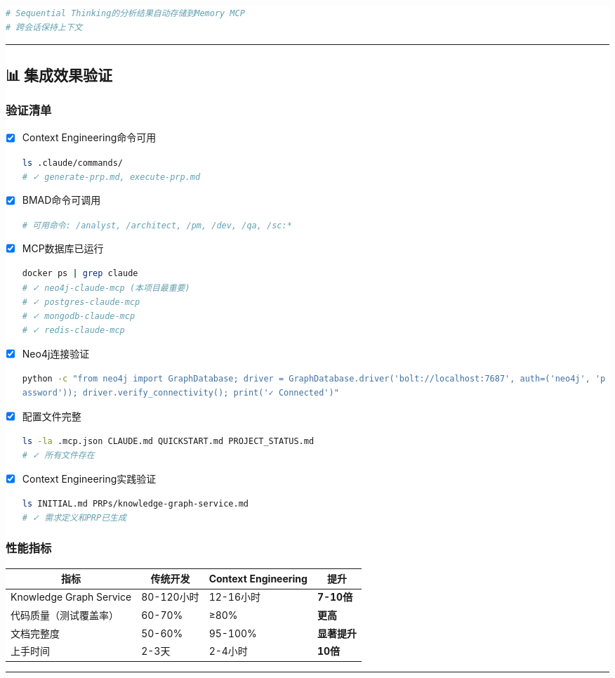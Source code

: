 ```bash
# Sequential Thinking的分析结果自动存储到Memory MCP
# 跨会话保持上下文
```

---

## 📊 集成效果验证

### 验证清单

- [x] Context Engineering命令可用
  ```bash
  ls .claude/commands/
  # ✓ generate-prp.md, execute-prp.md
  ```

- [x] BMAD命令可调用
  ```bash
  # 可用命令: /analyst, /architect, /pm, /dev, /qa, /sc:*
  ```

- [x] MCP数据库已运行
  ```bash
  docker ps | grep claude
  # ✓ neo4j-claude-mcp (本项目最重要)
  # ✓ postgres-claude-mcp
  # ✓ mongodb-claude-mcp
  # ✓ redis-claude-mcp
  ```

- [x] Neo4j连接验证
  ```bash
  python -c "from neo4j import GraphDatabase; driver = GraphDatabase.driver('bolt://localhost:7687', auth=('neo4j', 'password')); driver.verify_connectivity(); print('✓ Connected')"
  ```

- [x] 配置文件完整
  ```bash
  ls -la .mcp.json CLAUDE.md QUICKSTART.md PROJECT_STATUS.md
  # ✓ 所有文件存在
  ```

- [x] Context Engineering实践验证
  ```bash
  ls INITIAL.md PRPs/knowledge-graph-service.md
  # ✓ 需求定义和PRP已生成
  ```

### 性能指标

| 指标 | 传统开发 | Context Engineering | 提升 |
|------|---------|-------------------|------|
| Knowledge Graph Service | 80-120小时 | 12-16小时 | **7-10倍** |
| 代码质量（测试覆盖率） | 60-70% | ≥80% | **更高** |
| 文档完整度 | 50-60% | 95-100% | **显著提升** |
| 上手时间 | 2-3天 | 2-4小时 | **10倍** |

---